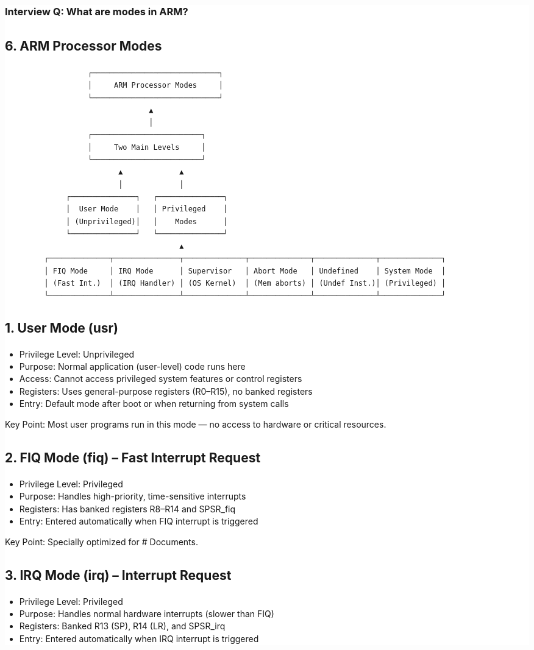   ### Interview Q: What are modes in ARM?

## 6. ARM Processor Modes
```
                   ┌─────────────────────────────┐
                   │     ARM Processor Modes     │
                   └─────────────────────────────┘
                                 ▲
                                 │
                   ┌─────────────────────────┐
                   │     Two Main Levels     │
                   └─────────────────────────┘
                          ▲             ▲
                          │             │
              ┌───────────────┐   ┌───────────────┐
              │  User Mode    │   │ Privileged    │
              │ (Unprivileged)│   │    Modes      │
              └───────────────┘   └───────────────┘
                                        ▲
         ┌──────────────┬───────────────┬──────────────┬──────────────┬──────────────┬──────────────┐
         │ FIQ Mode     │ IRQ Mode      │ Supervisor   │ Abort Mode   │ Undefined    │ System Mode  │
         │ (Fast Int.)  │ (IRQ Handler) │ (OS Kernel)  │ (Mem aborts) │ (Undef Inst.)│ (Privileged) │
         └──────────────┴───────────────┴──────────────┴──────────────┴──────────────┴──────────────┘

```
## 1. User Mode (usr)
* Privilege Level: Unprivileged
* Purpose: Normal application (user-level) code runs here
* Access: Cannot access privileged system features or control registers
* Registers: Uses general-purpose registers (R0–R15), no banked registers
* Entry: Default mode after boot or when returning from system calls

Key Point: Most user programs run in this mode — no access to hardware or critical resources.

## 2. FIQ Mode (fiq) – Fast Interrupt Request
* Privilege Level: Privileged
* Purpose: Handles high-priority, time-sensitive interrupts
* Registers: Has banked registers R8–R14 and SPSR\_fiq
* Entry: Entered automatically when FIQ interrupt is triggered

Key Point: Specially optimized for # Documents.
## 3. IRQ Mode (irq) – Interrupt Request
* Privilege Level: Privileged
* Purpose: Handles normal hardware interrupts (slower than FIQ)
* Registers: Banked R13 (SP), R14 (LR), and SPSR\_irq
* Entry: Entered automatically when IRQ interrupt is triggered
